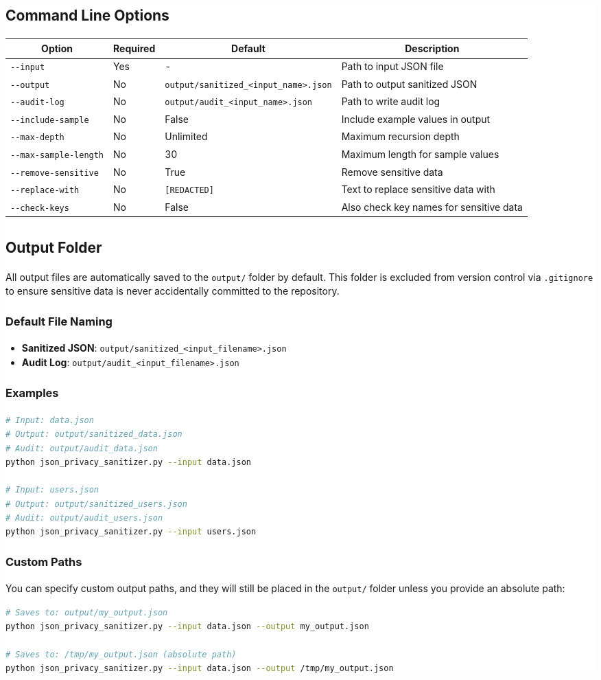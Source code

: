 ## Command Line Options

| Option | Required | Default | Description |
|--------|----------|---------|-------------|
| `--input` | Yes | - | Path to input JSON file |
| `--output` | No | `output/sanitized_<input_name>.json` | Path to output sanitized JSON |
| `--audit-log` | No | `output/audit_<input_name>.json` | Path to write audit log |
| `--include-sample` | No | False | Include example values in output |
| `--max-depth` | No | Unlimited | Maximum recursion depth |
| `--max-sample-length` | No | 30 | Maximum length for sample values |
| `--remove-sensitive` | No | True | Remove sensitive data |
| `--replace-with` | No | `[REDACTED]` | Text to replace sensitive data with |
| `--check-keys` | No | False | Also check key names for sensitive data |

## Output Folder

All output files are automatically saved to the `output/` folder by default. This folder is excluded from version control via `.gitignore` to ensure sensitive data is never accidentally committed to the repository.

### Default File Naming

- **Sanitized JSON**: `output/sanitized_<input_filename>.json`
- **Audit Log**: `output/audit_<input_filename>.json`

### Examples

```bash
# Input: data.json
# Output: output/sanitized_data.json
# Audit: output/audit_data.json
python json_privacy_sanitizer.py --input data.json

# Input: users.json  
# Output: output/sanitized_users.json
# Audit: output/audit_users.json
python json_privacy_sanitizer.py --input users.json
```

### Custom Paths

You can specify custom output paths, and they will still be placed in the `output/` folder unless you provide an absolute path:

```bash
# Saves to: output/my_output.json
python json_privacy_sanitizer.py --input data.json --output my_output.json

# Saves to: /tmp/my_output.json (absolute path)
python json_privacy_sanitizer.py --input data.json --output /tmp/my_output.json
```
